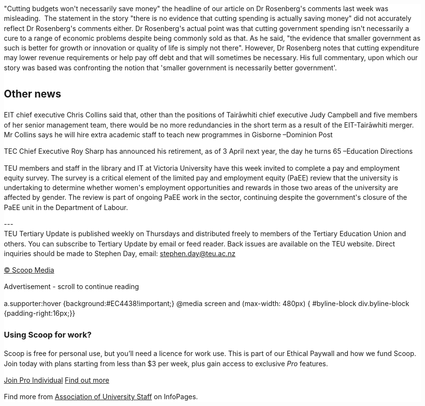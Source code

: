 
"Cutting budgets won't necessarily save money" the headline of our article on Dr Rosenberg's comments last week was misleading.  The statement in the story "there is no evidence that cutting spending is actually saving money" did not accurately reflect Dr Rosenberg's comments either. Dr Rosenberg's actual point was that cutting government spending isn't necessarily a cure to a range of economic problems despite being commonly sold as that. As he said, "the evidence that smaller government as such is better for growth or innovation or quality of life is simply not there". However, Dr Rosenberg notes that cutting expenditure may lower revenue requirements or help pay off debt and that will sometimes be necessary. His full commentary, upon which our story was based was confronting the notion that 'smaller government is necessarily better government'.

  

Other news
----------

  

EIT chief executive Chris Collins said that, other than the positions of Tairāwhiti chief executive Judy Campbell and five members of her senior management team, there would be no more redundancies in the short term as a result of the EIT-Tairāwhiti merger. Mr Collins says he will hire extra academic staff to teach new programmes in Gisborne –Dominion Post

  
TEC Chief Executive Roy Sharp has announced his retirement, as of 3 April next year, the day he turns 65 –Education Directions

  
TEU members and staff in the library and IT at Victoria University have this week invited to complete a pay and employment equity survey. The survey is a critical element of the limited pay and employment equity (PaEE) review that the university is undertaking to determine whether women's employment opportunities and rewards in those two areas of the university are affected by gender. The review is part of ongoing PaEE work in the sector, continuing despite the government's closure of the PaEE unit in the Department of Labour.

  
\---  
TEU Tertiary Update is published weekly on Thursdays and distributed freely to members of the Tertiary Education Union and others. You can subscribe to Tertiary Update by email or feed reader. Back issues are available on the TEU website. Direct inquiries should be made to Stephen Day, email: stephen.day@teu.ac.nz

[© Scoop Media](http://www.scoop.co.nz/about/terms.html)  

Advertisement - scroll to continue reading



a.supporter:hover {background:#EC4438!important;} @media screen and (max-width: 480px) { #byline-block div.byline-block {padding-right:16px;}}

### Using Scoop for work?

Scoop is free for personal use, but you’ll need a licence for work use. This is part of our Ethical Paywall and how we fund Scoop. Join today with plans starting from less than $3 per week, plus gain access to exclusive _Pro_ features.  
  
[Join Pro Individual](https://pro.scoop.co.nz/Individual/?from=ProIn24) [Find out more](https://pro.scoop.co.nz/using-scoop-for-work/?from=ProIn24)

Find more from [Association of University Staff](https://info.scoop.co.nz/Association_of_University_Staff) on InfoPages.